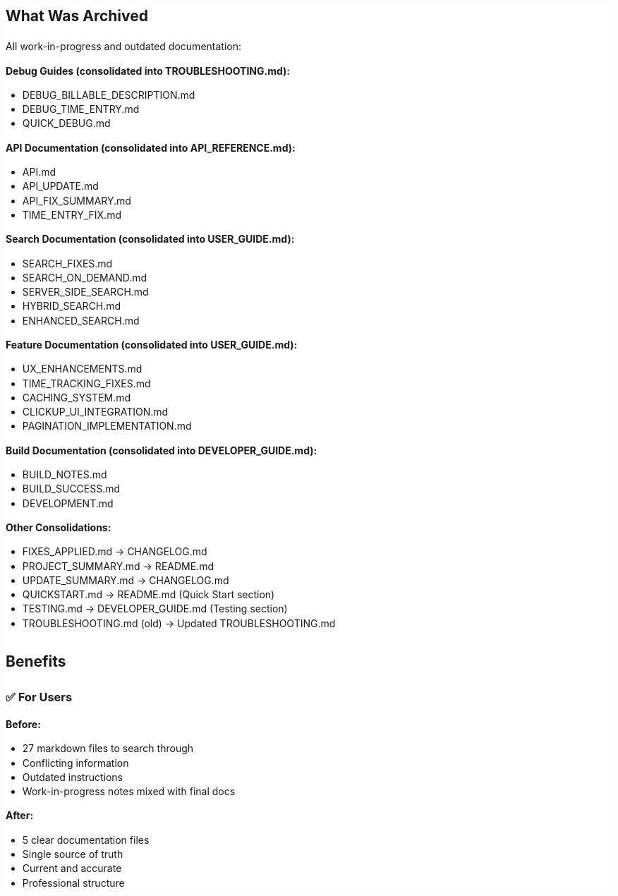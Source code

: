 ## What Was Archived

All work-in-progress and outdated documentation:

**Debug Guides (consolidated into TROUBLESHOOTING.md):**
- DEBUG_BILLABLE_DESCRIPTION.md
- DEBUG_TIME_ENTRY.md
- QUICK_DEBUG.md

**API Documentation (consolidated into API_REFERENCE.md):**
- API.md
- API_UPDATE.md
- API_FIX_SUMMARY.md
- TIME_ENTRY_FIX.md

**Search Documentation (consolidated into USER_GUIDE.md):**
- SEARCH_FIXES.md
- SEARCH_ON_DEMAND.md
- SERVER_SIDE_SEARCH.md
- HYBRID_SEARCH.md
- ENHANCED_SEARCH.md

**Feature Documentation (consolidated into USER_GUIDE.md):**
- UX_ENHANCEMENTS.md
- TIME_TRACKING_FIXES.md
- CACHING_SYSTEM.md
- CLICKUP_UI_INTEGRATION.md
- PAGINATION_IMPLEMENTATION.md

**Build Documentation (consolidated into DEVELOPER_GUIDE.md):**
- BUILD_NOTES.md
- BUILD_SUCCESS.md
- DEVELOPMENT.md

**Other Consolidations:**
- FIXES_APPLIED.md → CHANGELOG.md
- PROJECT_SUMMARY.md → README.md
- UPDATE_SUMMARY.md → CHANGELOG.md
- QUICKSTART.md → README.md (Quick Start section)
- TESTING.md → DEVELOPER_GUIDE.md (Testing section)
- TROUBLESHOOTING.md (old) → Updated TROUBLESHOOTING.md

## Benefits

### ✅ For Users

**Before:**
- 27 markdown files to search through
- Conflicting information
- Outdated instructions
- Work-in-progress notes mixed with final docs

**After:**
- 5 clear documentation files
- Single source of truth
- Current and accurate
- Professional structure
